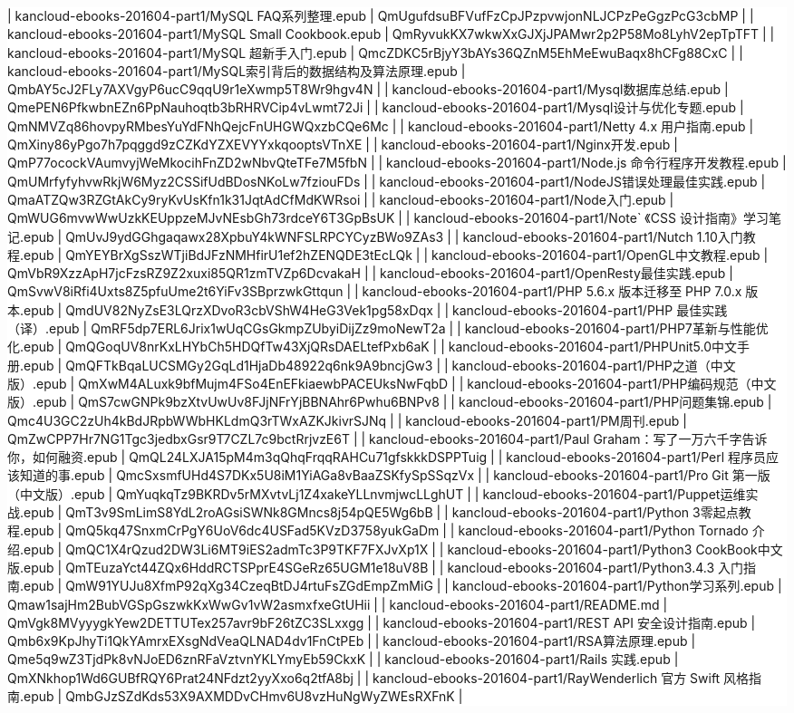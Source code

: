 | kancloud-ebooks-201604-part1/MySQL FAQ系列整理.epub | QmUgufdsuBFVufFzCpJPzpvwjonNLJCPzPeGgzPcG3cbMP |
| kancloud-ebooks-201604-part1/MySQL Small Cookbook.epub | QmRyvukKX7wkwXxGJXjJPAMwr2p2P58Mo8LyhV2epTpTFT |
| kancloud-ebooks-201604-part1/MySQL 超新手入门.epub | QmcZDKC5rBjyY3bAYs36QZnM5EhMeEwuBaqx8hCFg88CxC |
| kancloud-ebooks-201604-part1/MySQL索引背后的数据结构及算法原理.epub | QmbAY5cJ2FLy7AXVgyP6ucC9qqU9r1eXwmp5T8Wr9hgv4N |
| kancloud-ebooks-201604-part1/Mysql数据库总结.epub | QmePEN6PfkwbnEZn6PpNauhoqtb3bRHRVCip4vLwmt72Ji |
| kancloud-ebooks-201604-part1/Mysql设计与优化专题.epub | QmNMVZq86hovpyRMbesYuYdFNhQejcFnUHGWQxzbCQe6Mc |
| kancloud-ebooks-201604-part1/Netty 4.x 用户指南.epub | QmXiny86yPgo7h7pqggd9zCZKdYZXEVYYxkqooptsVTnXE |
| kancloud-ebooks-201604-part1/Nginx开发.epub | QmP77ocockVAumvyjWeMkocihFnZD2wNbvQteTFe7M5fbN |
| kancloud-ebooks-201604-part1/Node.js 命令行程序开发教程.epub | QmUMrfyfyhvwRkjW6Myz2CSSifUdBDosNKoLw7fziouFDs |
| kancloud-ebooks-201604-part1/NodeJS错误处理最佳实践.epub | QmaATZQw3RZGtAkCy9ryKvUsKfn1k31JqtAdCfMdKWRsoi |
| kancloud-ebooks-201604-part1/Node入门.epub | QmWUG6mvwWwUzkKEUppzeMJvNEsbGh73rdceY6T3GpBsUK |
| kancloud-ebooks-201604-part1/Note` 《CSS 设计指南》学习笔记.epub | QmUvJ9ydGGhgaqawx28XpbuY4kWNFSLRPCYCyzBWo9ZAs3 |
| kancloud-ebooks-201604-part1/Nutch 1.10入门教程.epub | QmYEYBrXgSszWTjiBdJFzNMHfirU1ef2hZENQDE3tEcLQk |
| kancloud-ebooks-201604-part1/OpenGL中文教程.epub | QmVbR9XzzApH7jcFzsRZ9Z2xuxi85QR1zmTVZp6DcvakaH |
| kancloud-ebooks-201604-part1/OpenResty最佳实践.epub | QmSvwV8iRfi4Uxts8Z5pfuUme2t6YiFv3SBprzwkGttqun |
| kancloud-ebooks-201604-part1/PHP 5.6.x 版本迁移至 PHP 7.0.x 版本.epub | QmdUV82NyZsE3LQrzXDvoR3cbVShW4HeG3Vek1pg58xDqx |
| kancloud-ebooks-201604-part1/PHP 最佳实践（译）.epub | QmRF5dp7ERL6Jrix1wUqCGsGkmpZUbyiDijZz9moNewT2a |
| kancloud-ebooks-201604-part1/PHP7革新与性能优化.epub | QmQGoqUV8nrKxLHYbCh5HDQfTw43XjQRsDAELtefPxb6aK |
| kancloud-ebooks-201604-part1/PHPUnit5.0中文手册.epub | QmQFTkBqaLUCSMGy2GqLd1HjaDb48922q6nk9A9bncjGw3 |
| kancloud-ebooks-201604-part1/PHP之道（中文版）.epub | QmXwM4ALuxk9bfMujm4FSo4EnEFkiaewbPACEUksNwFqbD |
| kancloud-ebooks-201604-part1/PHP编码规范（中文版）.epub | QmS7cwGNPk9bzXtvUwUv8FJjNFrYjBBNAhr6Pwhu6BNPv8 |
| kancloud-ebooks-201604-part1/PHP问题集锦.epub | Qmc4U3GC2zUh4kBdJRpbWWbHKLdmQ3rTWxAZKJkivrSJNq |
| kancloud-ebooks-201604-part1/PM周刊.epub | QmZwCPP7Hr7NG1Tgc3jedbxGsr9T7CZL7c9bctRrjvzE6T |
| kancloud-ebooks-201604-part1/Paul Graham：写了一万六千字告诉你，如何融资.epub | QmQL24LXJA15pM4m3qQhqFrqqRAHCu71gfskkkDSPPTuig |
| kancloud-ebooks-201604-part1/Perl 程序员应该知道的事.epub | QmcSxsmfUHd4S7DKx5U8iM1YiAGa8vBaaZSKfySpSSqzVx |
| kancloud-ebooks-201604-part1/Pro Git 第一版（中文版）.epub | QmYuqkqTz9BKRDv5rMXvtvLj1Z4xakeYLLnvmjwcLLghUT |
| kancloud-ebooks-201604-part1/Puppet运维实战.epub | QmT3v9SmLimS8YdL2roAGsiSWNk8GMncs8j54pQE5Wg6bB |
| kancloud-ebooks-201604-part1/Python 3零起点教程.epub | QmQ5kq47SnxmCrPgY6UoV6dc4USFad5KVzD3758yukGaDm |
| kancloud-ebooks-201604-part1/Python Tornado 介绍.epub | QmQC1X4rQzud2DW3Li6MT9iES2admTc3P9TKF7FXJvXp1X |
| kancloud-ebooks-201604-part1/Python3 CookBook中文版.epub | QmTEuzaYct44ZQx6HddRCTSPprE4SGeRz65UGM1e18uV8B |
| kancloud-ebooks-201604-part1/Python3.4.3 入门指南.epub | QmW91YUJu8XfmP92qXg34CzeqBtDJ4rtuFsZGdEmpZmMiG |
| kancloud-ebooks-201604-part1/Python学习系列.epub | Qmaw1sajHm2BubVGSpGszwkKxWwGv1vW2asmxfxeGtUHii |
| kancloud-ebooks-201604-part1/README.md | QmVgk8MVyyygkYew2DETTUTex257avr9bF26tZC3SLxxgg |
| kancloud-ebooks-201604-part1/REST API 安全设计指南.epub | Qmb6x9KpJhyTi1QkYAmrxEXsgNdVeaQLNAD4dv1FnCtPEb |
| kancloud-ebooks-201604-part1/RSA算法原理.epub | Qme5q9wZ3TjdPk8vNJoED6znRFaVztvnYKLYmyEb59CkxK |
| kancloud-ebooks-201604-part1/Rails 实践.epub | QmXNkhop1Wd6GUBfRQY6Prat24NFdzt2yyXxo6q2tfA8bj |
| kancloud-ebooks-201604-part1/RayWenderlich 官方 Swift 风格指南.epub | QmbGJzSZdKds53X9AXMDDvCHmv6U8vzHuNgWyZWEsRXFnK |